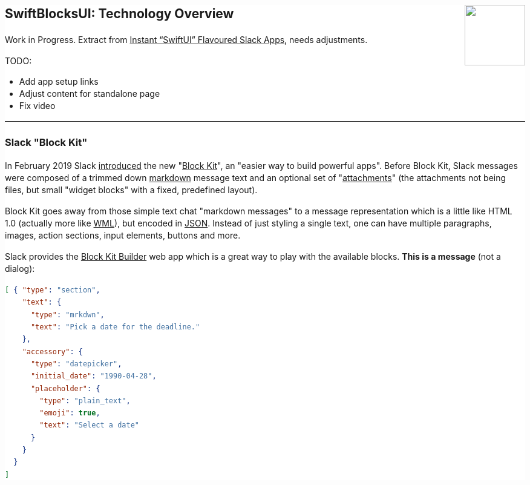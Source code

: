 <h2>SwiftBlocksUI: Technology Overview
  <img src="https://zeezide.com/img/blocksui/SwiftBlocksUIIcon256.png"
       align="right" width="100" height="100" />
</h2>

Work in Progress. Extract from 
[Instant “SwiftUI” Flavoured Slack Apps](https://www.alwaysrightinstitute.com/swiftblocksui/),
needs adjustments.

TODO:
- Add app setup links
- Adjust content for standalone page
- Fix video

<hr>

### Slack "Block Kit"

In February 2019 Slack 
[introduced](https://medium.com/slack-developer-blog/block-party-d72c70a01911) 
the new
"[Block Kit](https://api.slack.com/block-kit)",
an "easier way to build powerful apps".
Before Block Kit, Slack messages were composed of a trimmed down 
[markdown](https://www.markdownguide.org/tools/slack/) message text
and an optional set of 
"[attachments](https://api.slack.com/messaging/composing/layouts#attachments)"
(the attachments not being files, but small "widget blocks" with a fixed,
predefined layout).

Block Kit goes away from those simple text chat "markdown messages" 
to a message representation which is a little like HTML 1.0 
(actually more like 
 [WML](https://en.wikipedia.org/wiki/Wireless_Markup_Language)), 
but encoded in 
[JSON](https://en.wikipedia.org/wiki/JSON).
Instead of just styling a single text, one can have multiple paragraphs,
images, action sections, input elements, buttons and more.

Slack provides the 
[Block Kit Builder](https://app.slack.com/block-kit-builder/)
web app which is a great way to play with the available blocks.
**This is a message** (not a dialog):
```json
[ { "type": "section",
    "text": {
      "type": "mrkdwn",
      "text": "Pick a date for the deadline."
    },
    "accessory": {
      "type": "datepicker",
      "initial_date": "1990-04-28",
      "placeholder": {
        "type": "plain_text",
        "emoji": true,
        "text": "Select a date"
      }
    }
  }
]
```
